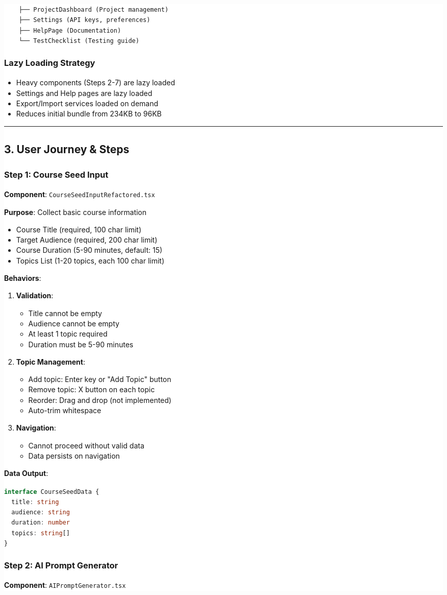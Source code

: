 ```
    ├── ProjectDashboard (Project management)
    ├── Settings (API keys, preferences)
    ├── HelpPage (Documentation)
    └── TestChecklist (Testing guide)
```

### Lazy Loading Strategy
- Heavy components (Steps 2-7) are lazy loaded
- Settings and Help pages are lazy loaded
- Export/Import services loaded on demand
- Reduces initial bundle from 234KB to 96KB

---

## 3. User Journey & Steps

### Step 1: Course Seed Input
**Component**: `CourseSeedInputRefactored.tsx`

**Purpose**: Collect basic course information
- Course Title (required, 100 char limit)
- Target Audience (required, 200 char limit)
- Course Duration (5-90 minutes, default: 15)
- Topics List (1-20 topics, each 100 char limit)

**Behaviors**:
1. **Validation**:
   - Title cannot be empty
   - Audience cannot be empty
   - At least 1 topic required
   - Duration must be 5-90 minutes
   
2. **Topic Management**:
   - Add topic: Enter key or "Add Topic" button
   - Remove topic: X button on each topic
   - Reorder: Drag and drop (not implemented)
   - Auto-trim whitespace
   
3. **Navigation**:
   - Cannot proceed without valid data
   - Data persists on navigation

**Data Output**:
```typescript
interface CourseSeedData {
  title: string
  audience: string
  duration: number
  topics: string[]
}
```

### Step 2: AI Prompt Generator
**Component**: `AIPromptGenerator.tsx`
